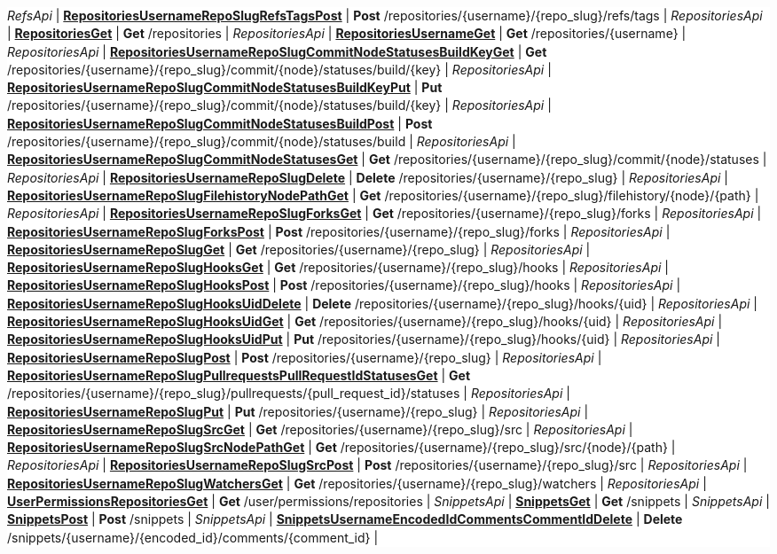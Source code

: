 *RefsApi* | [**RepositoriesUsernameRepoSlugRefsTagsPost**](docs/RefsApi.md#repositoriesusernamereposlugrefstagspost) | **Post** /repositories/{username}/{repo_slug}/refs/tags | 
*RepositoriesApi* | [**RepositoriesGet**](docs/RepositoriesApi.md#repositoriesget) | **Get** /repositories | 
*RepositoriesApi* | [**RepositoriesUsernameGet**](docs/RepositoriesApi.md#repositoriesusernameget) | **Get** /repositories/{username} | 
*RepositoriesApi* | [**RepositoriesUsernameRepoSlugCommitNodeStatusesBuildKeyGet**](docs/RepositoriesApi.md#repositoriesusernamereposlugcommitnodestatusesbuildkeyget) | **Get** /repositories/{username}/{repo_slug}/commit/{node}/statuses/build/{key} | 
*RepositoriesApi* | [**RepositoriesUsernameRepoSlugCommitNodeStatusesBuildKeyPut**](docs/RepositoriesApi.md#repositoriesusernamereposlugcommitnodestatusesbuildkeyput) | **Put** /repositories/{username}/{repo_slug}/commit/{node}/statuses/build/{key} | 
*RepositoriesApi* | [**RepositoriesUsernameRepoSlugCommitNodeStatusesBuildPost**](docs/RepositoriesApi.md#repositoriesusernamereposlugcommitnodestatusesbuildpost) | **Post** /repositories/{username}/{repo_slug}/commit/{node}/statuses/build | 
*RepositoriesApi* | [**RepositoriesUsernameRepoSlugCommitNodeStatusesGet**](docs/RepositoriesApi.md#repositoriesusernamereposlugcommitnodestatusesget) | **Get** /repositories/{username}/{repo_slug}/commit/{node}/statuses | 
*RepositoriesApi* | [**RepositoriesUsernameRepoSlugDelete**](docs/RepositoriesApi.md#repositoriesusernamereposlugdelete) | **Delete** /repositories/{username}/{repo_slug} | 
*RepositoriesApi* | [**RepositoriesUsernameRepoSlugFilehistoryNodePathGet**](docs/RepositoriesApi.md#repositoriesusernamereposlugfilehistorynodepathget) | **Get** /repositories/{username}/{repo_slug}/filehistory/{node}/{path} | 
*RepositoriesApi* | [**RepositoriesUsernameRepoSlugForksGet**](docs/RepositoriesApi.md#repositoriesusernamereposlugforksget) | **Get** /repositories/{username}/{repo_slug}/forks | 
*RepositoriesApi* | [**RepositoriesUsernameRepoSlugForksPost**](docs/RepositoriesApi.md#repositoriesusernamereposlugforkspost) | **Post** /repositories/{username}/{repo_slug}/forks | 
*RepositoriesApi* | [**RepositoriesUsernameRepoSlugGet**](docs/RepositoriesApi.md#repositoriesusernamereposlugget) | **Get** /repositories/{username}/{repo_slug} | 
*RepositoriesApi* | [**RepositoriesUsernameRepoSlugHooksGet**](docs/RepositoriesApi.md#repositoriesusernamereposlughooksget) | **Get** /repositories/{username}/{repo_slug}/hooks | 
*RepositoriesApi* | [**RepositoriesUsernameRepoSlugHooksPost**](docs/RepositoriesApi.md#repositoriesusernamereposlughookspost) | **Post** /repositories/{username}/{repo_slug}/hooks | 
*RepositoriesApi* | [**RepositoriesUsernameRepoSlugHooksUidDelete**](docs/RepositoriesApi.md#repositoriesusernamereposlughooksuiddelete) | **Delete** /repositories/{username}/{repo_slug}/hooks/{uid} | 
*RepositoriesApi* | [**RepositoriesUsernameRepoSlugHooksUidGet**](docs/RepositoriesApi.md#repositoriesusernamereposlughooksuidget) | **Get** /repositories/{username}/{repo_slug}/hooks/{uid} | 
*RepositoriesApi* | [**RepositoriesUsernameRepoSlugHooksUidPut**](docs/RepositoriesApi.md#repositoriesusernamereposlughooksuidput) | **Put** /repositories/{username}/{repo_slug}/hooks/{uid} | 
*RepositoriesApi* | [**RepositoriesUsernameRepoSlugPost**](docs/RepositoriesApi.md#repositoriesusernamereposlugpost) | **Post** /repositories/{username}/{repo_slug} | 
*RepositoriesApi* | [**RepositoriesUsernameRepoSlugPullrequestsPullRequestIdStatusesGet**](docs/RepositoriesApi.md#repositoriesusernamereposlugpullrequestspullrequestidstatusesget) | **Get** /repositories/{username}/{repo_slug}/pullrequests/{pull_request_id}/statuses | 
*RepositoriesApi* | [**RepositoriesUsernameRepoSlugPut**](docs/RepositoriesApi.md#repositoriesusernamereposlugput) | **Put** /repositories/{username}/{repo_slug} | 
*RepositoriesApi* | [**RepositoriesUsernameRepoSlugSrcGet**](docs/RepositoriesApi.md#repositoriesusernamereposlugsrcget) | **Get** /repositories/{username}/{repo_slug}/src | 
*RepositoriesApi* | [**RepositoriesUsernameRepoSlugSrcNodePathGet**](docs/RepositoriesApi.md#repositoriesusernamereposlugsrcnodepathget) | **Get** /repositories/{username}/{repo_slug}/src/{node}/{path} | 
*RepositoriesApi* | [**RepositoriesUsernameRepoSlugSrcPost**](docs/RepositoriesApi.md#repositoriesusernamereposlugsrcpost) | **Post** /repositories/{username}/{repo_slug}/src | 
*RepositoriesApi* | [**RepositoriesUsernameRepoSlugWatchersGet**](docs/RepositoriesApi.md#repositoriesusernamereposlugwatchersget) | **Get** /repositories/{username}/{repo_slug}/watchers | 
*RepositoriesApi* | [**UserPermissionsRepositoriesGet**](docs/RepositoriesApi.md#userpermissionsrepositoriesget) | **Get** /user/permissions/repositories | 
*SnippetsApi* | [**SnippetsGet**](docs/SnippetsApi.md#snippetsget) | **Get** /snippets | 
*SnippetsApi* | [**SnippetsPost**](docs/SnippetsApi.md#snippetspost) | **Post** /snippets | 
*SnippetsApi* | [**SnippetsUsernameEncodedIdCommentsCommentIdDelete**](docs/SnippetsApi.md#snippetsusernameencodedidcommentscommentiddelete) | **Delete** /snippets/{username}/{encoded_id}/comments/{comment_id} | 
